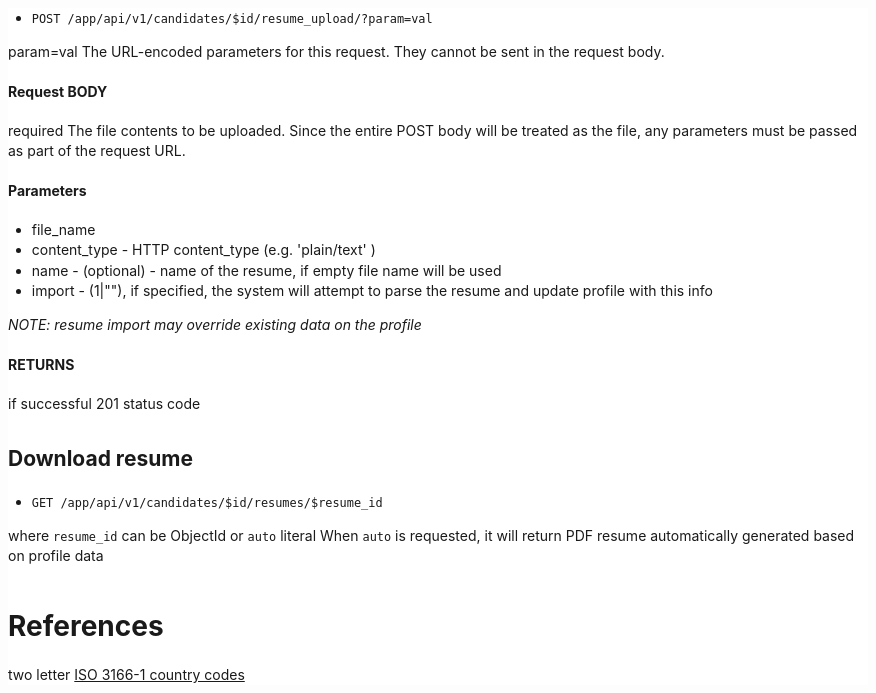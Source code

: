 * `POST /app/api/v1/candidates/$id/resume_upload/?param=val` 

param=val The URL-encoded parameters for this request. They cannot be sent in the request body.

#### Request BODY

required The file contents to be uploaded. Since the entire POST body will be treated as the file, any parameters must be passed as part of the request URL.

#### Parameters

* file_name
* content_type - HTTP content_type (e.g. 'plain/text' )
* name - (optional) - name of the resume, if empty file name will be used 
* import - (1|""), if specified, the system will attempt to parse the resume and update profile with this info 

*NOTE: resume import may override existing data on the profile*

#### RETURNS 

if successful 201 status code


## Download resume 

* `GET /app/api/v1/candidates/$id/resumes/$resume_id` 

where 
`resume_id` can be ObjectId or `auto` literal
When `auto` is requested, it will return PDF resume automatically generated based on profile data


# References 

two letter [ISO 3166-1 country codes](http://en.wikipedia.org/wiki/ISO_3166-1)
